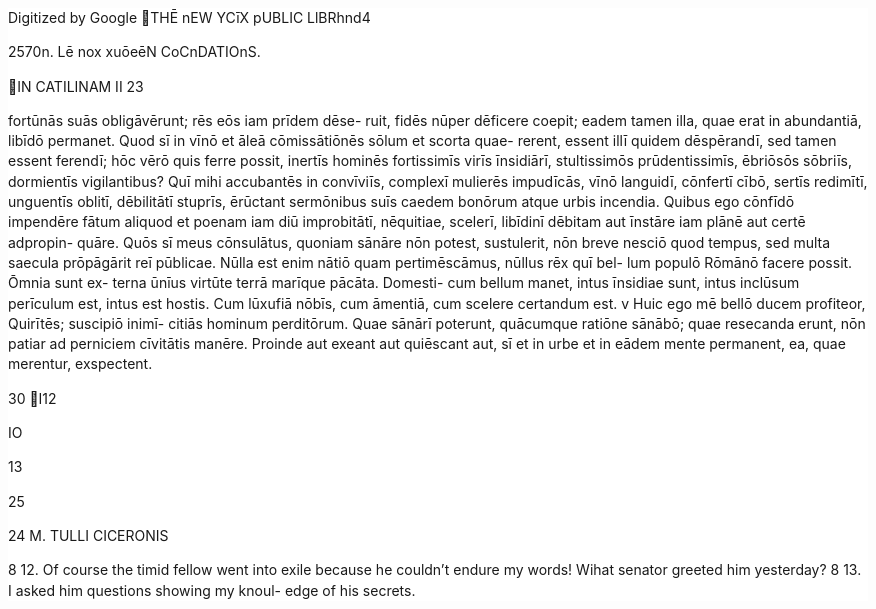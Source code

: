 Digitized by Google
THĒ nEW YCīX
pUBLIC LlBRhnd4

2570n. Lē nox
xuōeēN CoCnDATIOnS.

IN CATILINAM II 23

fortūnās suās obligāvērunt; rēs eōs iam prīdem dēse-
ruit, fidēs nūper dēficere coepit; eadem tamen illa,
quae erat in abundantiā, libīdō permanet. Quod sī
in vīnō et āleā cōmissātiōnēs sōlum et scorta quae-
rerent, essent illī quidem dēspērandī, sed tamen essent
ferendī; hōc vērō quis ferre possit, inertīs hominēs
fortissimīs virīs īnsidiārī, stultissimōs prūdentissimīs,
ēbriōsōs sōbriīs, dormientīs vigilantibus? Quī mihi
accubantēs in convīviīs, complexī mulierēs impudīcās,
vīnō languidī, cōnfertī cībō, sertīs redimītī, unguentīs
oblitī, dēbilitātī stuprīs, ērūctant sermōnibus suīs
caedem bonōrum atque urbis incendia.
Quibus ego cōnfīdō impendēre fātum aliquod et
poenam iam diū improbitātī, nēquitiae, scelerī, libīdinī
dēbitam aut īnstāre iam plānē aut certē adpropin-
quāre. Quōs sī meus cōnsulātus, quoniam sānāre nōn
potest, sustulerit, nōn breve nesciō quod tempus, sed
multa saecula prōpāgārit reī pūblicae. Nūlla est
enim nātiō quam pertimēscāmus, nūllus rēx quī bel-
lum populō Rōmānō facere possit. Ōmnia sunt ex-
terna ūnīus virtūte terrā marīque pācāta. Domesti-
cum bellum manet, intus īnsidiae sunt, intus inclūsum
perīculum est, intus est hostis. Cum lūxufiā nōbīs,
cum āmentiā, cum scelere certandum est. v Huic ego
mē bellō ducem profiteor, Quirītēs; suscipiō inimī-
citiās hominum perditōrum. Quae sānārī poterunt,
quācumque ratiōne sānābō; quae resecanda erunt,
nōn patiar ad perniciem cīvitātis manēre. Proinde
aut exeant aut quiēscant aut, sī et in urbe et in eādem
mente permanent, ea, quae merentur, exspectent.

30
I12

IO

13

25

24 M. TULLI CICERONIS

8 12. Of course the timid fellow went into exile because
he couldn’t endure my words! Wihat senator greeted him
yesterday? 8 13. I asked him questions showing my knoul-
edge of his secrets.
